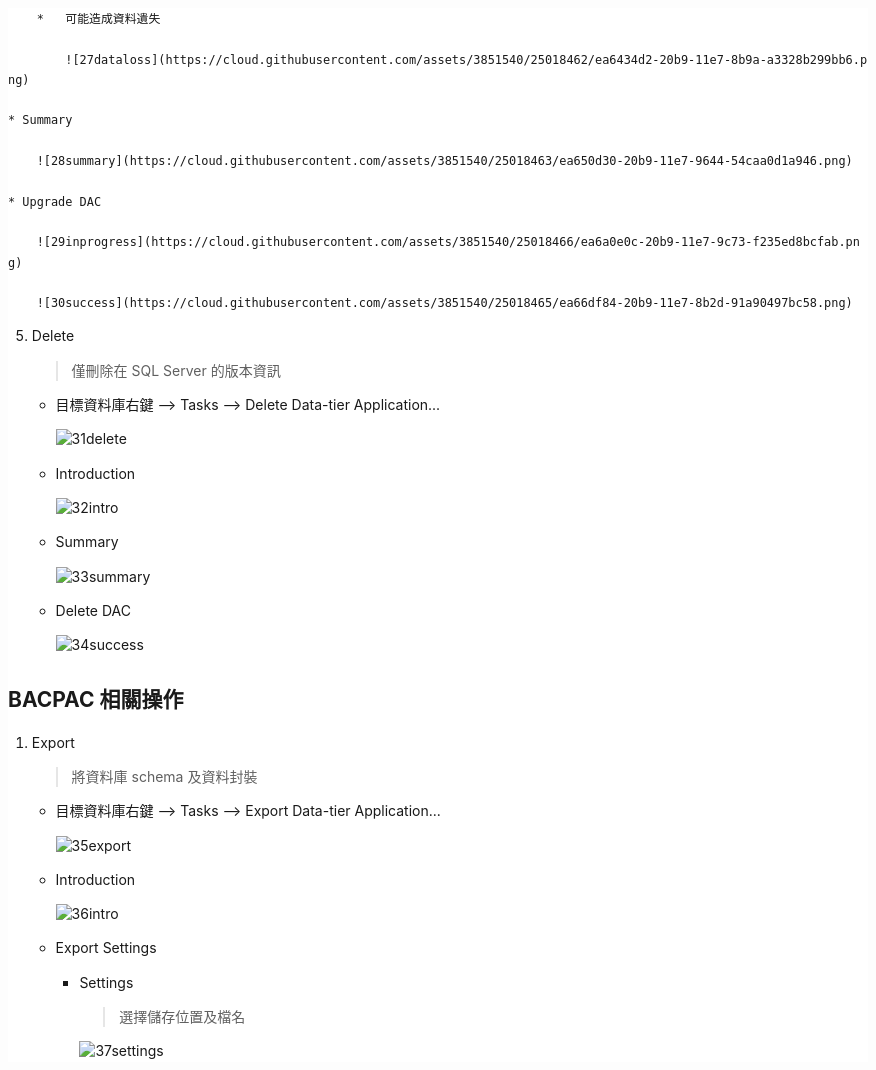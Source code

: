         *   可能造成資料遺失

            ![27dataloss](https://cloud.githubusercontent.com/assets/3851540/25018462/ea6434d2-20b9-11e7-8b9a-a3328b299bb6.png)

    * Summary

        ![28summary](https://cloud.githubusercontent.com/assets/3851540/25018463/ea650d30-20b9-11e7-9644-54caa0d1a946.png)

    * Upgrade DAC

        ![29inprogress](https://cloud.githubusercontent.com/assets/3851540/25018466/ea6a0e0c-20b9-11e7-9c73-f235ed8bcfab.png)

        ![30success](https://cloud.githubusercontent.com/assets/3851540/25018465/ea66df84-20b9-11e7-8b2d-91a90497bc58.png)

5.  Delete

    > 僅刪除在 SQL Server 的版本資訊

    *   目標資料庫右鍵 --> Tasks --> Delete Data-tier Application...

        ![31delete](https://cloud.githubusercontent.com/assets/3851540/25018467/ea7ae3ee-20b9-11e7-92dd-7e5fd38aa2e0.png)

    *   Introduction

        ![32intro](https://cloud.githubusercontent.com/assets/3851540/25018468/ea8c04e4-20b9-11e7-83e7-390a806ec154.png)

    *   Summary

        ![33summary](https://cloud.githubusercontent.com/assets/3851540/25018470/ea92d0e4-20b9-11e7-84a1-6ddb8c0abfeb.png)

    *   Delete DAC

        ![34success](https://cloud.githubusercontent.com/assets/3851540/25018471/ea9fad78-20b9-11e7-888a-40fcf20f863b.png)

## BACPAC 相關操作

1.  Export

    > 將資料庫 schema 及資料封裝

    * 目標資料庫右鍵 --> Tasks --> Export Data-tier Application...

        ![35export](https://cloud.githubusercontent.com/assets/3851540/25018469/ea8e9c86-20b9-11e7-9f19-63abe89eb86f.png)

    * Introduction

        ![36intro](https://cloud.githubusercontent.com/assets/3851540/25018475/eab9f7a0-20b9-11e7-8668-e489065c49da.png)

    * Export Settings

        * Settings

            > 選擇儲存位置及檔名

            ![37settings](https://cloud.githubusercontent.com/assets/3851540/25018472/eaae4fa4-20b9-11e7-8e6c-e7d35c7f8a5d.png)

